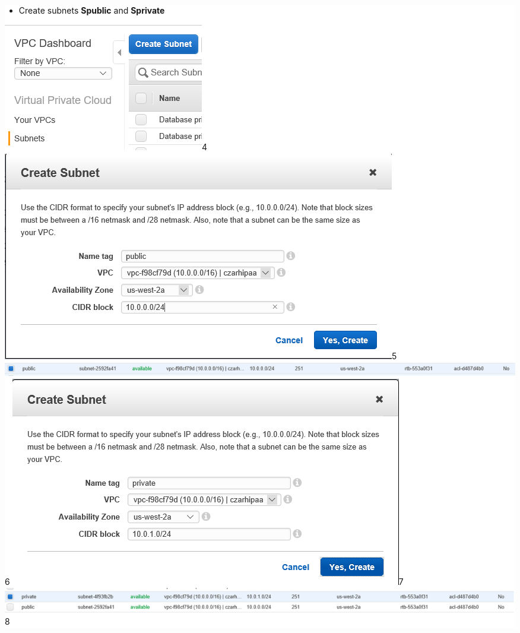
  - Create subnets **Spublic** and **Sprivate**


![Create Subnet 1 of 5](/documentation/images/aws/hipaa0004.png)4
![Create Subnet 2 of 5](/documentation/images/aws/hipaa0005.png)5
![Create Subnet 3 of 5](/documentation/images/aws/hipaa0006.png)6
![Create Subnet 4 of 5](/documentation/images/aws/hipaa0007.png)7
![Create Subnet 5 of 5](/documentation/images/aws/hipaa0008.png)8
